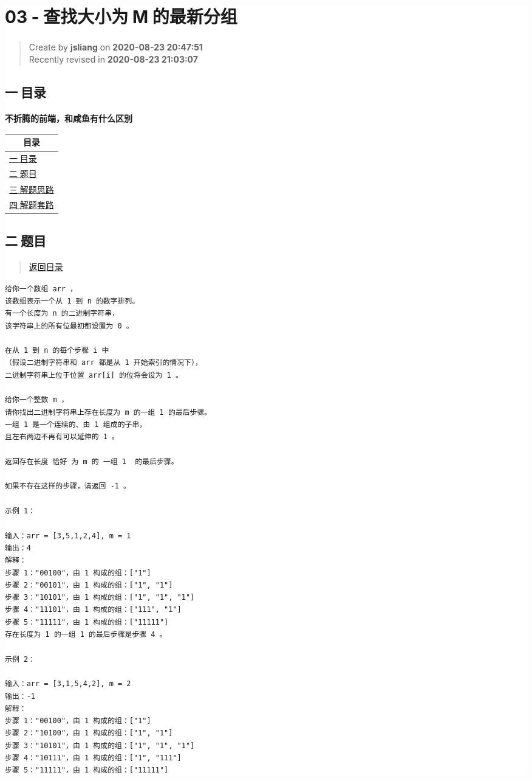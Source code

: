 03 - 查找大小为 M 的最新分组
===

> Create by **jsliang** on **2020-08-23 20:47:51**  
> Recently revised in **2020-08-23 21:03:07**

## <a name="chapter-one" id="chapter-one"></a>一 目录

**不折腾的前端，和咸鱼有什么区别**

| 目录 |
| --- |
| [一 目录](#chapter-one) |
| <a name="catalog-chapter-two" id="catalog-chapter-two"></a>[二 题目](#chapter-two) |
| <a name="catalog-chapter-three" id="catalog-chapter-three"></a>[三 解题思路](#chapter-three) |
| <a name="catalog-chapter-four" id="catalog-chapter-four"></a>[四 解题套路](#chapter-four) |

## <a name="chapter-two" id="chapter-two"></a>二 题目

> [返回目录](#chapter-one)

```
给你一个数组 arr ，
该数组表示一个从 1 到 n 的数字排列。
有一个长度为 n 的二进制字符串，
该字符串上的所有位最初都设置为 0 。

在从 1 到 n 的每个步骤 i 中
（假设二进制字符串和 arr 都是从 1 开始索引的情况下），
二进制字符串上位于位置 arr[i] 的位将会设为 1 。

给你一个整数 m ，
请你找出二进制字符串上存在长度为 m 的一组 1 的最后步骤。
一组 1 是一个连续的、由 1 组成的子串，
且左右两边不再有可以延伸的 1 。

返回存在长度 恰好 为 m 的 一组 1  的最后步骤。

如果不存在这样的步骤，请返回 -1 。

示例 1：

输入：arr = [3,5,1,2,4], m = 1
输出：4
解释：
步骤 1："00100"，由 1 构成的组：["1"]
步骤 2："00101"，由 1 构成的组：["1", "1"]
步骤 3："10101"，由 1 构成的组：["1", "1", "1"]
步骤 4："11101"，由 1 构成的组：["111", "1"]
步骤 5："11111"，由 1 构成的组：["11111"]
存在长度为 1 的一组 1 的最后步骤是步骤 4 。

示例 2：

输入：arr = [3,1,5,4,2], m = 2
输出：-1
解释：
步骤 1："00100"，由 1 构成的组：["1"]
步骤 2："10100"，由 1 构成的组：["1", "1"]
步骤 3："10101"，由 1 构成的组：["1", "1", "1"]
步骤 4："10111"，由 1 构成的组：["1", "111"]
步骤 5："11111"，由 1 构成的组：["11111"]
```